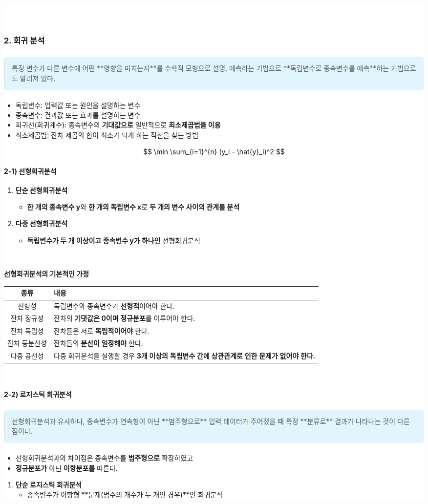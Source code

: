<br>
<br>

### 2. 회귀 분석

<blockquote style="background: #E1F5Fe; color: #2e2e2ec4; padding: 1rem; margin: 1.5rem 0; border-radius: 8px;">
특정 변수가 다른 변수에 어떤 **영향을 미치는지**를 수학적 모형으로 설명, 예측하는 기법으로 **독립변수로 종속변수를 예측**하는 기법으로도 알려져 있다.
</blockquote>

- 독립변수: 입력값 또는 원인을 설명하는 변수
- 종속변수: 결과값 또는 효과를 설명하는 변수
- 회귀선(회귀계수): 종속변수의 **기대값으로** 일반적으로 **최소제곱법을 이용**
- 최소제곱법: 잔차 제곱의 합이 최소가 되게 하는 직선을 찾는 방법

$$
\min \sum_{i=1}^{n} (y_i - \hat{y}_i)^2
$$

#### **2-1) 선형회귀분석**

1. **단순 선형회귀분석**
    - **한 개의 종속변수 y**와 **한 개의 독립변수 x**로 **두 개의 변수 사이의 관계를 분석**

2. **다중 선형회귀분석**
    - **독립변수가 두 개 이상이고 종속변수 y가 하나인** 선형회귀분석

<br>

**선형회귀분석의 기본적인 가정**

| 종류 | 내용 |
|:--:|:--|
| 선형성 | 독립변수와 종속변수가 **선형적**이어야 한다. |
| 잔차 정규성 | 잔차의 **기댓값은 0이며 정규분포**를 이루어야 한다. |
| 잔차 독립성 | 잔차들은 서로 **독립적이어야** 한다. |
| 잔차 등분산성 | 잔차들의 **분산이 일정해야** 한다. |
| 다중 공선성 | 다중 회귀분석을 실행할 경우 **3개 이상의 독립변수 간에 상관관계로 인한 문제가 없어야 한다.** |

<br>

#### **2-2) 로지스틱 회귀분석**

<blockquote style="background: #E1F5Fe; color: #2e2e2ec4; padding: 1rem; margin: 1.5rem 0; border-radius: 8px;">
선형회귀분석과 유사하나, 종속변수가 연속형이 아닌 **범주형으로** 입력 데이터가 주어졌을 때 특정 **분류로** 결과가 나타나는 것이 다른 점이다.
</blockquote>

- 선형회귀분석과의 차이점은 종속변수를 **범주형으로** 확장하였고
- **정규분포가** 아닌 **이항분포를** 따른다.

1. **단순 로지스틱 회귀분석**
    - 종속변수가 이항형 **문제(범주의 개수가 두 개인 경우)**인 회귀분석
